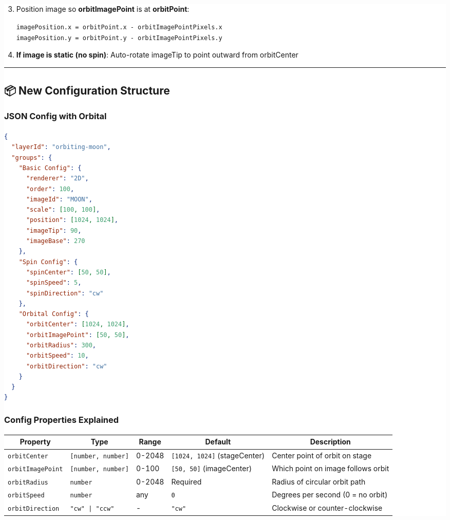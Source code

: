 3. Position image so **orbitImagePoint** is at **orbitPoint**:

   ```
   imagePosition.x = orbitPoint.x - orbitImagePointPixels.x
   imagePosition.y = orbitPoint.y - orbitImagePointPixels.y
   ```

4. **If image is static (no spin)**: Auto-rotate imageTip to point outward from orbitCenter

---

## 📦 New Configuration Structure

### JSON Config with Orbital

```json
{
  "layerId": "orbiting-moon",
  "groups": {
    "Basic Config": {
      "renderer": "2D",
      "order": 100,
      "imageId": "MOON",
      "scale": [100, 100],
      "position": [1024, 1024],
      "imageTip": 90,
      "imageBase": 270
    },
    "Spin Config": {
      "spinCenter": [50, 50],
      "spinSpeed": 5,
      "spinDirection": "cw"
    },
    "Orbital Config": {
      "orbitCenter": [1024, 1024],
      "orbitImagePoint": [50, 50],
      "orbitRadius": 300,
      "orbitSpeed": 10,
      "orbitDirection": "cw"
    }
  }
}
```

### Config Properties Explained

| Property          | Type               | Range  | Default                      | Description                        |
| ----------------- | ------------------ | ------ | ---------------------------- | ---------------------------------- |
| `orbitCenter`     | `[number, number]` | 0-2048 | `[1024, 1024]` (stageCenter) | Center point of orbit on stage     |
| `orbitImagePoint` | `[number, number]` | 0-100  | `[50, 50]` (imageCenter)     | Which point on image follows orbit |
| `orbitRadius`     | `number`           | 0-2048 | Required                     | Radius of circular orbit path      |
| `orbitSpeed`      | `number`           | any    | `0`                          | Degrees per second (0 = no orbit)  |
| `orbitDirection`  | `"cw" \| "ccw"`    | -      | `"cw"`                       | Clockwise or counter-clockwise     |
